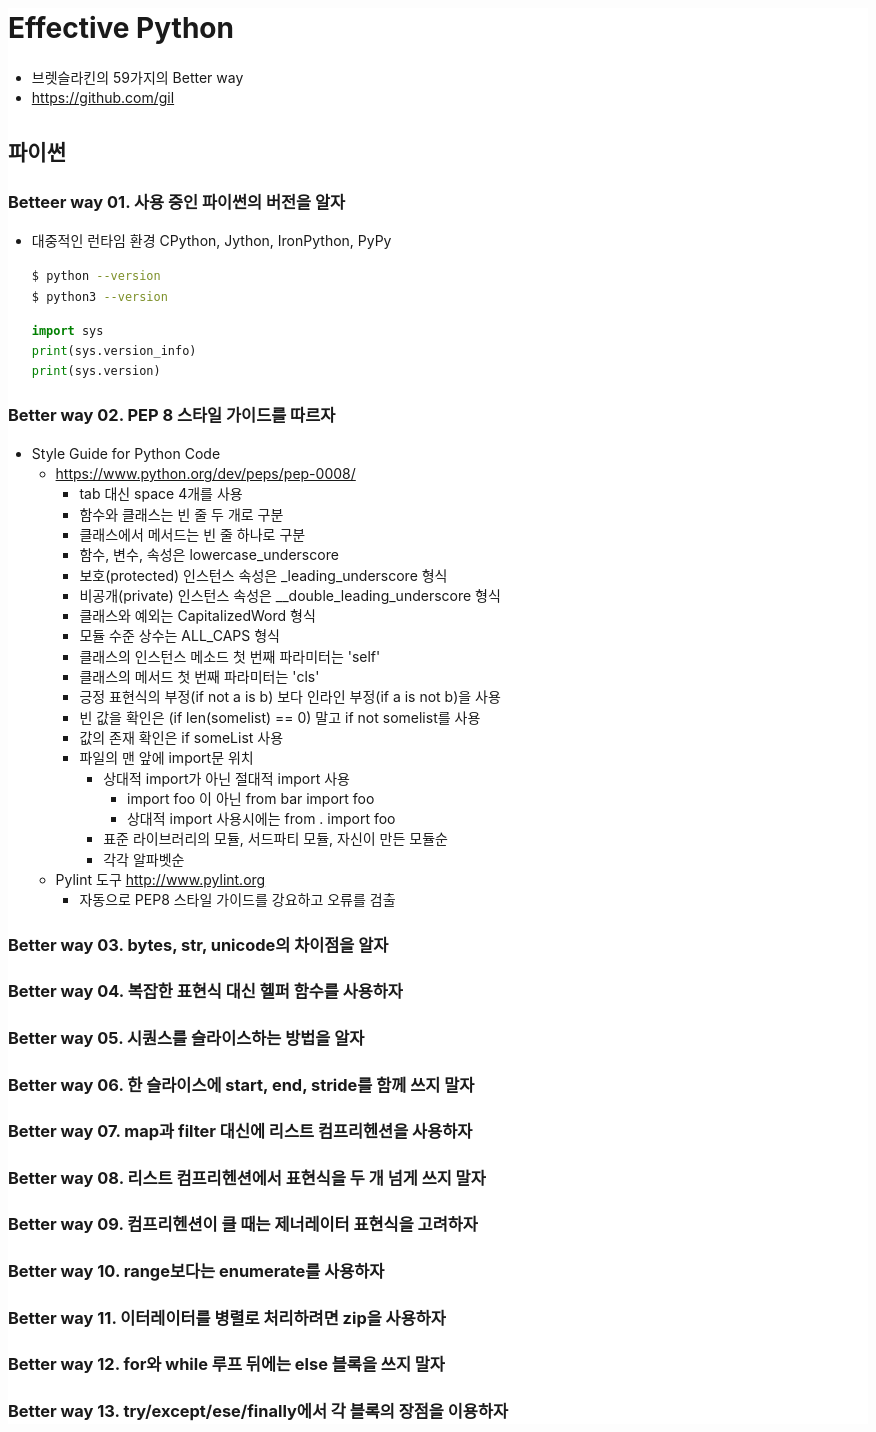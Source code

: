 # Effective Python
* 브렛슬라킨의 59가지의 Better way
* https://github.com/gil

## 파이썬
### Betteer way 01. 사용 중인 파이썬의 버전을 알자
* 대중적인 런타임 환경 CPython, Jython, IronPython, PyPy
    ```bash
    $ python --version
    $ python3 --version
    ```
    ```python
    import sys
    print(sys.version_info)
    print(sys.version)
    ```

### Better way 02. PEP 8 스타일 가이드를 따르자
* Style Guide for Python Code  
    * https://www.python.org/dev/peps/pep-0008/
        * tab 대신 space 4개를 사용
        * 함수와 클래스는 빈 줄 두 개로 구분
        * 클래스에서 메서드는 빈 줄 하나로 구분
        * 함수, 변수, 속성은 lowercase_underscore
        * 보호(protected) 인스턴스 속성은 _leading_underscore 형식
        * 비공개(private) 인스턴스 속성은 __double_leading_underscore 형식
        * 클래스와 예외는 CapitalizedWord 형식
        * 모듈 수준 상수는 ALL_CAPS 형식
        * 클래스의 인스턴스 메소드 첫 번째 파라미터는 'self'
        * 클래스의 메서드 첫 번째 파라미터는 'cls'
        * 긍정 표현식의 부정(if not a is b) 보다 인라인 부정(if a is not b)을 사용
        * 빈 값을 확인은 (if len(somelist) == 0) 말고 if not somelist를 사용
        * 값의 존재 확인은 if someList 사용
        * 파일의 맨 앞에 import문 위치
            * 상대적 import가 아닌 절대적 import 사용
                * import foo 이 아닌 from bar import foo
                * 상대적 import 사용시에는 from . import foo
            * 표준 라이브러리의 모듈, 서드파티 모듈, 자신이 만든 모듈순
            * 각각 알파벳순
    * Pylint 도구 http://www.pylint.org        
        * 자동으로 PEP8 스타일 가이드를 강요하고 오류를 검출
        
### Better way 03. bytes, str, unicode의 차이점을 알자
### Better way 04. 복잡한 표현식 대신 헬퍼 함수를 사용하자
### Better way 05. 시퀀스를 슬라이스하는 방법을 알자
### Better way 06. 한 슬라이스에 start, end, stride를 함께 쓰지 말자
### Better way 07. map과 filter 대신에 리스트 컴프리헨션을 사용하자
### Better way 08. 리스트 컴프리헨션에서 표현식을 두 개 넘게 쓰지 말자
### Better way 09. 컴프리헨션이 클 때는 제너레이터 표현식을 고려하자
### Better way 10. range보다는 enumerate를 사용하자
### Better way 11. 이터레이터를 병렬로 처리하려면 zip을 사용하자
### Better way 12. for와 while 루프 뒤에는 else 블록을 쓰지 말자
### Better way 13. try/except/ese/finally에서 각 블록의 장점을 이용하자